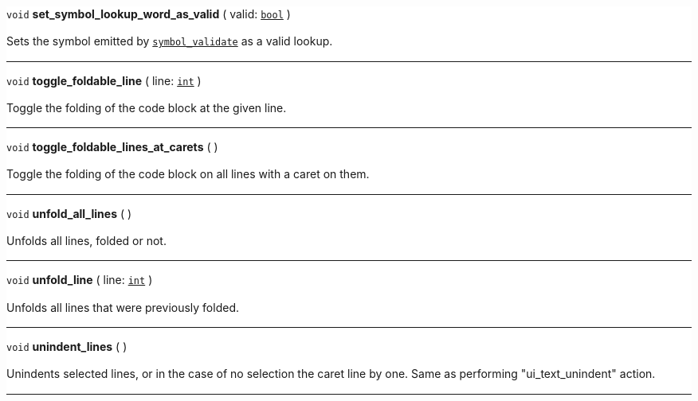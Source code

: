 `void` **set_symbol_lookup_word_as_valid** ( valid: [`bool`](class_bool.md) )<div id="class_codeedit_method_set_symbol_lookup_word_as_valid"></div>

Sets the symbol emitted by [`symbol_validate`](#class_codeedit_signal_symbol_validate) as a valid lookup.



---

<div id="_class_codeedit_method_toggle_foldable_line"></div>

`void` **toggle_foldable_line** ( line: [`int`](class_int.md) )<div id="class_codeedit_method_toggle_foldable_line"></div>

Toggle the folding of the code block at the given line.



---

<div id="_class_codeedit_method_toggle_foldable_lines_at_carets"></div>

`void` **toggle_foldable_lines_at_carets** ( )<div id="class_codeedit_method_toggle_foldable_lines_at_carets"></div>

Toggle the folding of the code block on all lines with a caret on them.



---

<div id="_class_codeedit_method_unfold_all_lines"></div>

`void` **unfold_all_lines** ( )<div id="class_codeedit_method_unfold_all_lines"></div>

Unfolds all lines, folded or not.



---

<div id="_class_codeedit_method_unfold_line"></div>

`void` **unfold_line** ( line: [`int`](class_int.md) )<div id="class_codeedit_method_unfold_line"></div>

Unfolds all lines that were previously folded.



---

<div id="_class_codeedit_method_unindent_lines"></div>

`void` **unindent_lines** ( )<div id="class_codeedit_method_unindent_lines"></div>

Unindents selected lines, or in the case of no selection the caret line by one. Same as performing "ui_text_unindent" action.



---

<div id="_class_codeedit_method_update_code_completion_options"></div>
